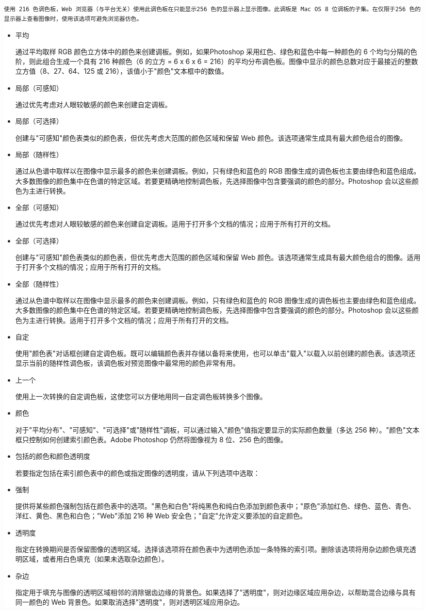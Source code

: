     使用 216 色调色板，Web 浏览器（与平台无关）使用此调色板在只能显示256 色的显示器上显示图像。此调板是 Mac OS 8 位调板的子集。在仅限于256 色的显示器上查看图像时，使用该选项可避免浏览器仿色。

-   平均

    通过平均取样 RGB 颜色立方体中的颜色来创建调板。例如，如果Photoshop 采用红色、绿色和蓝色中每一种颜色的 6 个均匀分隔的色阶，则此组合生成一个具有 216 种颜色（6 的立方 = 6 x 6 x 6 = 216）的平均分布调色板。图像中显示的颜色总数对应于最接近的整数立方值（8、27、64、125 或 216），该值小于"颜色"文本框中的数值。

-   局部（可感知）

    通过优先考虑对人眼较敏感的颜色来创建自定调板。

-   局部（可选择）

    创建与"可感知"颜色表类似的颜色表，但优先考虑大范围的颜色区域和保留 Web 颜色。该选项通常生成具有最大颜色组合的图像。

-   局部（随样性）

    通过从色谱中取样以在图像中显示最多的颜色来创建调板。例如，只有绿色和蓝色的 RGB 图像生成的调色板也主要由绿色和蓝色组成。大多数图像的颜色集中在色谱的特定区域。若要更精确地控制调色板，先选择图像中包含要强调的颜色的部分。Photoshop 会以这些颜色为主进行转换。

-   全部（可感知）

    通过优先考虑对人眼较敏感的颜色来创建自定调板。适用于打开多个文档的情况；应用于所有打开的文档。

-   全部（可选择）

    创建与"可感知"颜色表类似的颜色表，但优先考虑大范围的颜色区域和保留 Web 颜色。该选项通常生成具有最大颜色组合的图像。适用于打开多个文档的情况；应用于所有打开的文档。

-   全部（随样性）

    通过从色谱中取样以在图像中显示最多的颜色来创建调板。例如，只有绿色和蓝色的 RGB 图像生成的调色板也主要由绿色和蓝色组成。大多数图像的颜色集中在色谱的特定区域。若要更精确地控制调色板，先选择图像中包含要强调的颜色的部分。Photoshop 会以这些颜色为主进行转换。适用于打开多个文档的情况；应用于所有打开的文档。

-   自定

    使用"颜色表"对话框创建自定调色板。既可以编辑颜色表并存储以备将来使用，也可以单击"载入"以载入以前创建的颜色表。该选项还显示当前的随样性调色板，该调色板对预览图像中最常用的颜色非常有用。

-   上一个

    使用上一次转换的自定调色板，这使您可以方便地用同一自定调色板转换多个图像。

-   颜色

    对于"平均分布"、"可感知"、"可选择"或"随样性"调板，可以通过输入"颜色"值指定要显示的实际颜色数量（多达 256 种）。"颜色"文本框只控制如何创建索引颜色表。Adobe Photoshop 仍然将图像视为 8 位、256 色的图像。

-   包括的颜色和颜色透明度

    若要指定包括在索引颜色表中的颜色或指定图像的透明度，请从下列选项中选取：

-   强制

    提供将某些颜色强制包括在颜色表中的选项。"黑色和白色"将纯黑色和纯白色添加到颜色表中；"原色"添加红色、绿色、蓝色、青色、洋红、黄色、黑色和白色；"Web"添加 216 种 Web 安全色；"自定"允许定义要添加的自定颜色。

-   透明度

    指定在转换期间是否保留图像的透明区域。选择该选项将在颜色表中为透明色添加一条特殊的索引项。删除该选项将用杂边颜色填充透明区域，或者用白色填充（如果未选取杂边颜色）。

-   杂边

    指定用于填充与图像的透明区域相邻的消除锯齿边缘的背景色。如果选择了"透明度"，则对边缘区域应用杂边，以帮助混合边缘与具有同一颜色的 Web 背景色。如果取消选择"透明度"，则对透明区域应用杂边。
